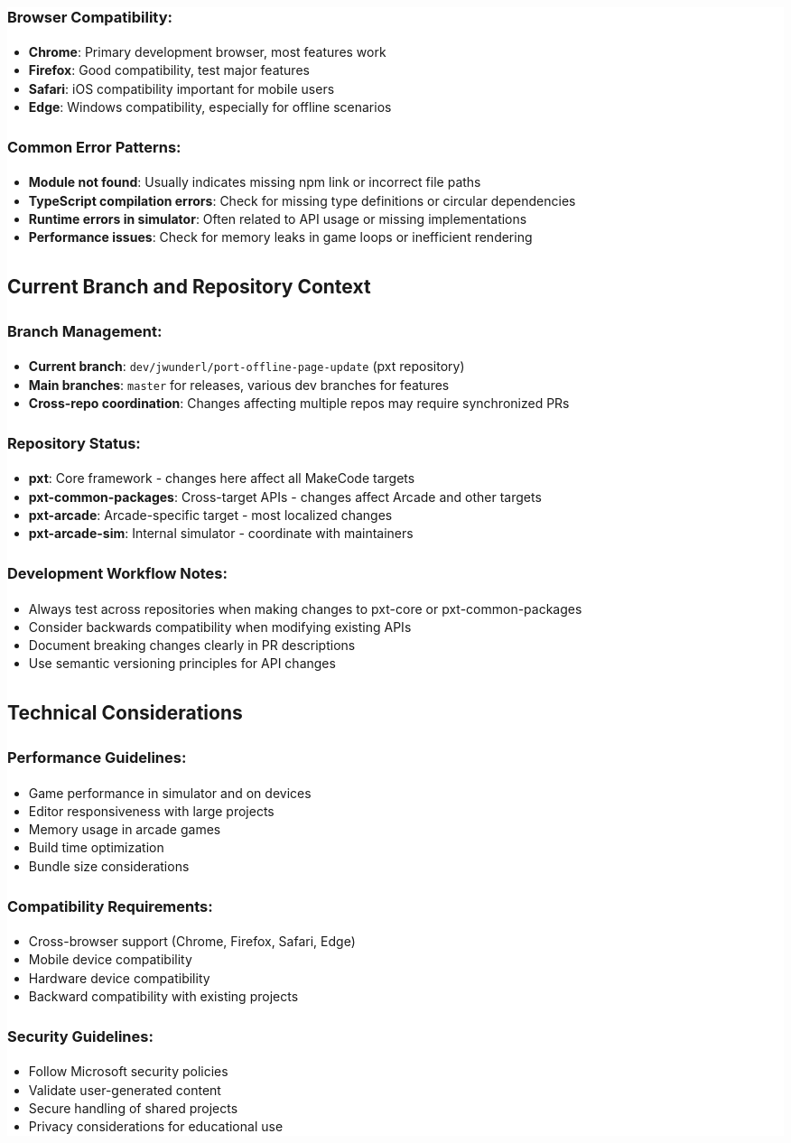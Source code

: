 ### Browser Compatibility:
- **Chrome**: Primary development browser, most features work
- **Firefox**: Good compatibility, test major features
- **Safari**: iOS compatibility important for mobile users
- **Edge**: Windows compatibility, especially for offline scenarios

### Common Error Patterns:
- **Module not found**: Usually indicates missing npm link or incorrect file paths
- **TypeScript compilation errors**: Check for missing type definitions or circular dependencies
- **Runtime errors in simulator**: Often related to API usage or missing implementations
- **Performance issues**: Check for memory leaks in game loops or inefficient rendering

## Current Branch and Repository Context

### Branch Management:
- **Current branch**: `dev/jwunderl/port-offline-page-update` (pxt repository)
- **Main branches**: `master` for releases, various dev branches for features
- **Cross-repo coordination**: Changes affecting multiple repos may require synchronized PRs

### Repository Status:
- **pxt**: Core framework - changes here affect all MakeCode targets
- **pxt-common-packages**: Cross-target APIs - changes affect Arcade and other targets  
- **pxt-arcade**: Arcade-specific target - most localized changes
- **pxt-arcade-sim**: Internal simulator - coordinate with maintainers

### Development Workflow Notes:
- Always test across repositories when making changes to pxt-core or pxt-common-packages
- Consider backwards compatibility when modifying existing APIs
- Document breaking changes clearly in PR descriptions
- Use semantic versioning principles for API changes

## Technical Considerations

### Performance Guidelines:
- Game performance in simulator and on devices
- Editor responsiveness with large projects
- Memory usage in arcade games
- Build time optimization
- Bundle size considerations

### Compatibility Requirements:
- Cross-browser support (Chrome, Firefox, Safari, Edge)
- Mobile device compatibility
- Hardware device compatibility
- Backward compatibility with existing projects

### Security Guidelines:
- Follow Microsoft security policies
- Validate user-generated content
- Secure handling of shared projects
- Privacy considerations for educational use
